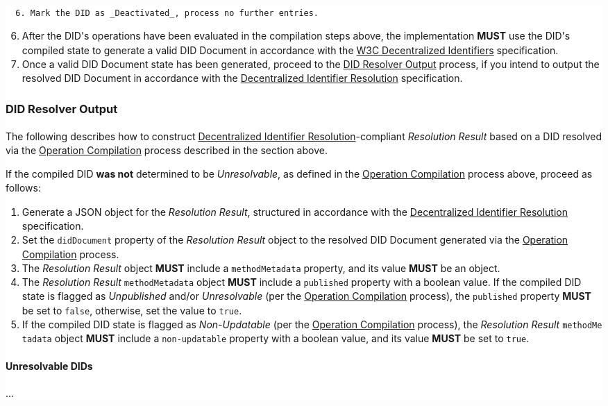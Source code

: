       6. Mark the DID as _Deactivated_, process no further entries.
6. After the DID's operations have been evaluated in the compilation steps above, the implementation ****MUST**** use the DID's compiled state to generate a valid DID Document in accordance with the [W3C Decentralized Identifiers](https://w3c.github.io/did-core/) specification.
7. Once a valid DID Document state has been generated, proceed to the [DID Resolver Output](#did-resolver-output) process, if you intend to output the resolved DID Document in accordance with the [Decentralized Identifier Resolution](#https://w3c-ccg.github.io/did-resolution/) specification.

### DID Resolver Output

The following describes how to construct [Decentralized Identifier Resolution](#https://w3c-ccg.github.io/did-resolution/)-compliant _Resolution Result_ based on a DID resolved via the [Operation Compilation](#operation-compilation) process described in the section above.

If the compiled DID ****was not**** determined to be _Unresolvable_, as defined in the [Operation Compilation](#operation-compilation) process above, proceed as follows:

1. Generate a JSON object for the _Resolution Result_, structured in accordance with the [Decentralized Identifier Resolution](https://w3c-ccg.github.io/did-resolution/#example-14-example-did-resolution-result) specification.
2. Set the `didDocument` property of the _Resolution Result_ object to the resolved DID Document generated via the [Operation Compilation](#operation-compilation) process.
3. The _Resolution Result_ object ****MUST**** include a `methodMetadata` property, and its value ****MUST**** be an object.
4. The _Resolution Result_ `methodMetadata` object ****MUST**** include a `published` property with a boolean value. If the compiled DID state is flagged as _Unpublished_ and/or _Unresolvable_ (per the [Operation Compilation](#operation-compilation) process), the `published` property ****MUST**** be set to `false`, otherwise, set the value to `true`.
5. If the compiled DID state is flagged as _Non-Updatable_ (per the [Operation Compilation](#operation-compilation) process), the _Resolution Result_ `methodMetadata` object ****MUST**** include a `non-updatable` property with a boolean value, and its value ****MUST**** be set to `true`.

#### Unresolvable DIDs

...
